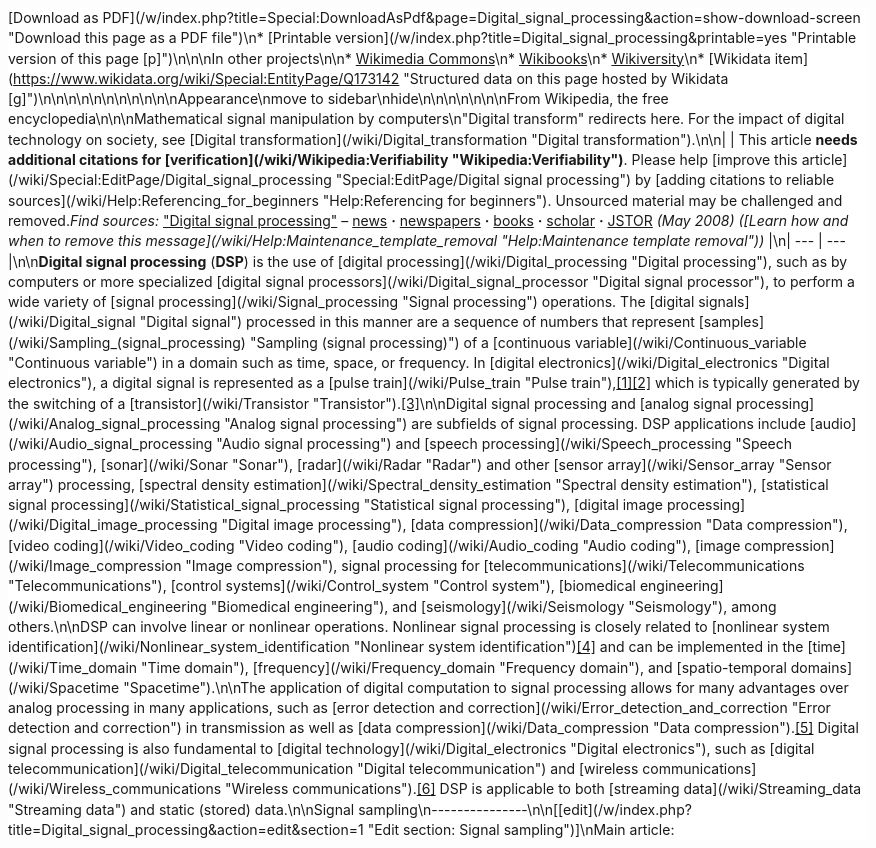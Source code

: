 [Download as PDF](/w/index.php?title=Special:DownloadAsPdf&page=Digital_signal_processing&action=show-download-screen \"Download this page as a PDF file\")\n* [Printable version](/w/index.php?title=Digital_signal_processing&printable=yes \"Printable version of this page [p]\")\n\n\nIn other projects\n\n* [Wikimedia Commons](https://commons.wikimedia.org/wiki/Category:Digital_signal_processing)\n* [Wikibooks](https://en.wikibooks.org/wiki/Digital_Signal_Processing)\n* [Wikiversity](https://en.wikiversity.org/wiki/Digital_signal_processing)\n* [Wikidata item](https://www.wikidata.org/wiki/Special:EntityPage/Q173142 \"Structured data on this page hosted by Wikidata [g]\")\n\n\n\n\n\n\n\n\n\n\nAppearance\nmove to sidebar\nhide\n\n\n\n\n\n\nFrom Wikipedia, the free encyclopedia\n\n\nMathematical signal manipulation by computers\n\"Digital transform\" redirects here. For the impact of digital technology on society, see [Digital transformation](/wiki/Digital_transformation \"Digital transformation\").\n\n|  | This article **needs additional citations for [verification](/wiki/Wikipedia:Verifiability \"Wikipedia:Verifiability\")**. Please help [improve this article](/wiki/Special:EditPage/Digital_signal_processing \"Special:EditPage/Digital signal processing\") by [adding citations to reliable sources](/wiki/Help:Referencing_for_beginners \"Help:Referencing for beginners\"). Unsourced material may be challenged and removed.*Find sources:* [\"Digital signal processing\"](https://www.google.com/search?as_eq=wikipedia&q=%22Digital+signal+processing%22) – [news](https://www.google.com/search?tbm=nws&q=%22Digital+signal+processing%22+-wikipedia&tbs=ar:1) **·** [newspapers](https://www.google.com/search?&q=%22Digital+signal+processing%22&tbs=bkt:s&tbm=bks) **·** [books](https://www.google.com/search?tbs=bks:1&q=%22Digital+signal+processing%22+-wikipedia) **·** [scholar](https://scholar.google.com/scholar?q=%22Digital+signal+processing%22) **·** [JSTOR](https://www.jstor.org/action/doBasicSearch?Query=%22Digital+signal+processing%22&acc=on&wc=on) *(May 2008)* *([Learn how and when to remove this message](/wiki/Help:Maintenance_template_removal \"Help:Maintenance template removal\"))* |\n| --- | --- |\n\n**Digital signal processing** (**DSP**) is the use of [digital processing](/wiki/Digital_processing \"Digital processing\"), such as by computers or more specialized [digital signal processors](/wiki/Digital_signal_processor \"Digital signal processor\"), to perform a wide variety of [signal processing](/wiki/Signal_processing \"Signal processing\") operations. The [digital signals](/wiki/Digital_signal \"Digital signal\") processed in this manner are a sequence of numbers that represent [samples](/wiki/Sampling_(signal_processing) \"Sampling (signal processing)\") of a [continuous variable](/wiki/Continuous_variable \"Continuous variable\") in a domain such as time, space, or frequency. In [digital electronics](/wiki/Digital_electronics \"Digital electronics\"), a digital signal is represented as a [pulse train](/wiki/Pulse_train \"Pulse train\"),[[1]](#cite_note-1)[[2]](#cite_note-2) which is typically generated by the switching of a [transistor](/wiki/Transistor \"Transistor\").[[3]](#cite_note-3)\n\nDigital signal processing and [analog signal processing](/wiki/Analog_signal_processing \"Analog signal processing\") are subfields of signal processing. DSP applications include [audio](/wiki/Audio_signal_processing \"Audio signal processing\") and [speech processing](/wiki/Speech_processing \"Speech processing\"), [sonar](/wiki/Sonar \"Sonar\"), [radar](/wiki/Radar \"Radar\") and other [sensor array](/wiki/Sensor_array \"Sensor array\") processing, [spectral density estimation](/wiki/Spectral_density_estimation \"Spectral density estimation\"), [statistical signal processing](/wiki/Statistical_signal_processing \"Statistical signal processing\"), [digital image processing](/wiki/Digital_image_processing \"Digital image processing\"), [data compression](/wiki/Data_compression \"Data compression\"), [video coding](/wiki/Video_coding \"Video coding\"), [audio coding](/wiki/Audio_coding \"Audio coding\"), [image compression](/wiki/Image_compression \"Image compression\"), signal processing for [telecommunications](/wiki/Telecommunications \"Telecommunications\"), [control systems](/wiki/Control_system \"Control system\"), [biomedical engineering](/wiki/Biomedical_engineering \"Biomedical engineering\"), and [seismology](/wiki/Seismology \"Seismology\"), among others.\n\nDSP can involve linear or nonlinear operations. Nonlinear signal processing is closely related to [nonlinear system identification](/wiki/Nonlinear_system_identification \"Nonlinear system identification\")[[4]](#cite_note-4) and can be implemented in the [time](/wiki/Time_domain \"Time domain\"), [frequency](/wiki/Frequency_domain \"Frequency domain\"), and [spatio-temporal domains](/wiki/Spacetime \"Spacetime\").\n\nThe application of digital computation to signal processing allows for many advantages over analog processing in many applications, such as [error detection and correction](/wiki/Error_detection_and_correction \"Error detection and correction\") in transmission as well as [data compression](/wiki/Data_compression \"Data compression\").[[5]](#cite_note-5) Digital signal processing is also fundamental to [digital technology](/wiki/Digital_electronics \"Digital electronics\"), such as [digital telecommunication](/wiki/Digital_telecommunication \"Digital telecommunication\") and [wireless communications](/wiki/Wireless_communications \"Wireless communications\").[[6]](#cite_note-Srivastava-6) DSP is applicable to both [streaming data](/wiki/Streaming_data \"Streaming data\") and static (stored) data.\n\nSignal sampling\n---------------\n\n[[edit](/w/index.php?title=Digital_signal_processing&action=edit&section=1 \"Edit section: Signal sampling\")]\nMain article: